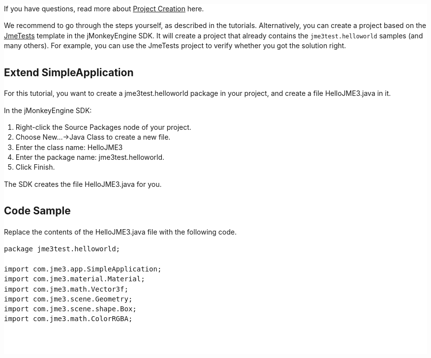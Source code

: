 <p>
If you have questions, read more about <a href="/sdk/project_creation.html" class="wikilink1" title="sdk:project_creation">Project Creation</a> here.
</p>

<p>
</p><p></p><div class="notetip">We recommend to go through the steps yourself, as described in the tutorials. Alternatively, you can create a project based on the <a href="/sdk/sample_code.html" class="wikilink1" title="sdk:sample_code">JmeTests</a> template in the jMonkeyEngine SDK. It will create a project that already contains the <code>jme3test.helloworld</code> samples (and many others). For example, you can use the JmeTests project to verify whether you got the solution right.
</div>


</div>

<h2 class="sectionedit3" id="extend_simpleapplication">Extend SimpleApplication</h2>
<div class="level2">

<p>
For this tutorial, you want to create a jme3test.helloworld package in your project, and create a file HelloJME3.java in it.
</p>

<p>
In the jMonkeyEngine SDK:
</p>
<ol>
<li class="level1"><div class="li"> Right-click the Source Packages node of your project.</div>
</li>
<li class="level1"><div class="li"> Choose New…→Java Class to create a new file.</div>
</li>
<li class="level1"><div class="li"> Enter the class name: HelloJME3</div>
</li>
<li class="level1"><div class="li"> Enter the package name: jme3test.helloworld.</div>
</li>
<li class="level1"><div class="li"> Click Finish.</div>
</li>
</ol>

<p>
The SDK creates the file HelloJME3.java for you.
</p>

</div>

<h2 class="sectionedit4" id="code_sample">Code Sample</h2>
<div class="level2">

<p>
Replace the contents of the HelloJME3.java file with the following code.
</p>
<pre class="code java"><span class="kw1">package</span> <span class="co2">jme3test.helloworld</span><span class="sy0">;</span>
 
<span class="kw1">import</span> <span class="co2">com.jme3.app.SimpleApplication</span><span class="sy0">;</span>
<span class="kw1">import</span> <span class="co2">com.jme3.material.Material</span><span class="sy0">;</span>
<span class="kw1">import</span> <span class="co2">com.jme3.math.Vector3f</span><span class="sy0">;</span>
<span class="kw1">import</span> <span class="co2">com.jme3.scene.Geometry</span><span class="sy0">;</span>
<span class="kw1">import</span> <span class="co2">com.jme3.scene.shape.Box</span><span class="sy0">;</span>
<span class="kw1">import</span> <span class="co2">com.jme3.math.ColorRGBA</span><span class="sy0">;</span>
 